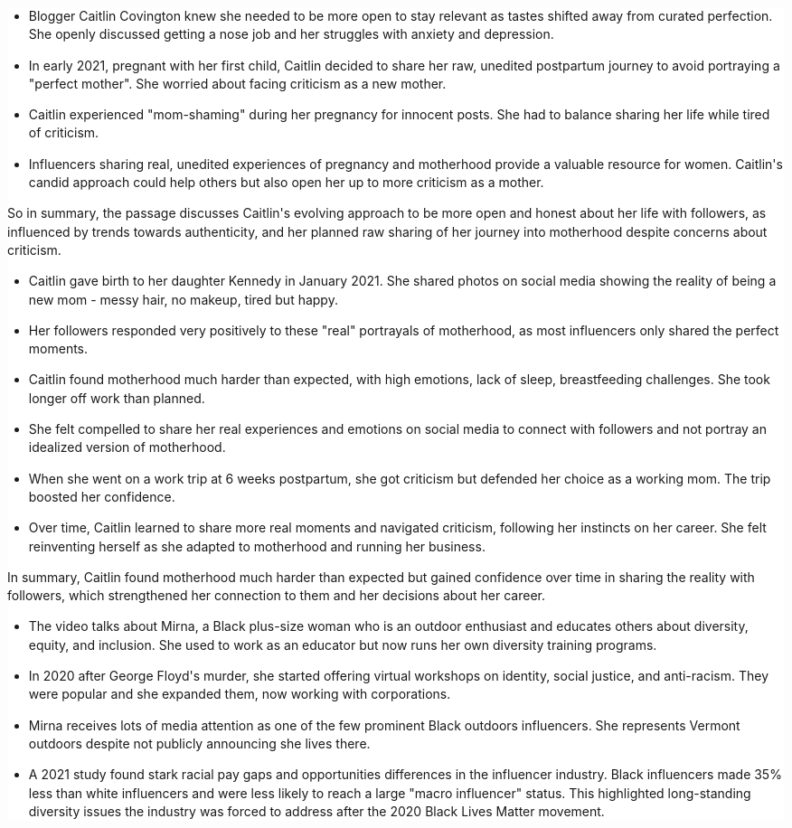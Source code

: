 - Blogger Caitlin Covington knew she needed to be more open to stay relevant as tastes shifted away from curated perfection. She openly discussed getting a nose job and her struggles with anxiety and depression. 

- In early 2021, pregnant with her first child, Caitlin decided to share her raw, unedited postpartum journey to avoid portraying a "perfect mother". She worried about facing criticism as a new mother.

- Caitlin experienced "mom-shaming" during her pregnancy for innocent posts. She had to balance sharing her life while tired of criticism. 

- Influencers sharing real, unedited experiences of pregnancy and motherhood provide a valuable resource for women. Caitlin's candid approach could help others but also open her up to more criticism as a mother.

So in summary, the passage discusses Caitlin's evolving approach to be more open and honest about her life with followers, as influenced by trends towards authenticity, and her planned raw sharing of her journey into motherhood despite concerns about criticism.

 

- Caitlin gave birth to her daughter Kennedy in January 2021. She shared photos on social media showing the reality of being a new mom - messy hair, no makeup, tired but happy. 

- Her followers responded very positively to these "real" portrayals of motherhood, as most influencers only shared the perfect moments. 

- Caitlin found motherhood much harder than expected, with high emotions, lack of sleep, breastfeeding challenges. She took longer off work than planned.

- She felt compelled to share her real experiences and emotions on social media to connect with followers and not portray an idealized version of motherhood. 

- When she went on a work trip at 6 weeks postpartum, she got criticism but defended her choice as a working mom. The trip boosted her confidence. 

- Over time, Caitlin learned to share more real moments and navigated criticism, following her instincts on her career. She felt reinventing herself as she adapted to motherhood and running her business.

In summary, Caitlin found motherhood much harder than expected but gained confidence over time in sharing the reality with followers, which strengthened her connection to them and her decisions about her career.

 

- The video talks about Mirna, a Black plus-size woman who is an outdoor enthusiast and educates others about diversity, equity, and inclusion. She used to work as an educator but now runs her own diversity training programs. 

- In 2020 after George Floyd's murder, she started offering virtual workshops on identity, social justice, and anti-racism. They were popular and she expanded them, now working with corporations. 

- Mirna receives lots of media attention as one of the few prominent Black outdoors influencers. She represents Vermont outdoors despite not publicly announcing she lives there. 

- A 2021 study found stark racial pay gaps and opportunities differences in the influencer industry. Black influencers made 35% less than white influencers and were less likely to reach a large "macro influencer" status. This highlighted long-standing diversity issues the industry was forced to address after the 2020 Black Lives Matter movement.
